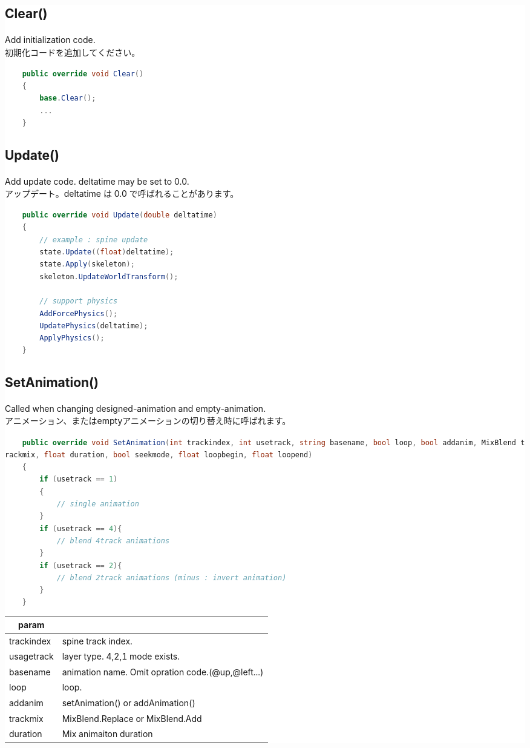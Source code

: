 ## Clear()
Add initialization code.<br>
初期化コードを追加してください。
```csharp
    public override void Clear()
    {
        base.Clear();
        ...
    }
```

## Update()
Add update code. deltatime may be set to 0.0.<br>
アップデート。deltatime は 0.0 で呼ばれることがあります。
```csharp
    public override void Update(double deltatime)
    {
        // example : spine update
        state.Update((float)deltatime);
        state.Apply(skeleton);
        skeleton.UpdateWorldTransform();

        // support physics
        AddForcePhysics();
        UpdatePhysics(deltatime);
        ApplyPhysics();
    }
```

## SetAnimation()
Called when changing designed-animation and empty-animation.<br>
アニメーション、またはemptyアニメーションの切り替え時に呼ばれます。
```csharp
    public override void SetAnimation(int trackindex, int usetrack, string basename, bool loop, bool addanim, MixBlend trackmix, float duration, bool seekmode, float loopbegin, float loopend)
    {
        if (usetrack == 1)
        {
            // single animation
        }
        if (usetrack == 4){
            // blend 4track animations
        }
        if (usetrack == 2){
            // blend 2track animations (minus : invert animation)
        }
    }
```
|param||
|---|---|
|trackindex|spine track index.|
|usagetrack|layer type. 4,2,1 mode exists.|
|basename|animation name. Omit opration code.(@up,@left...)|
|loop|loop.|
|addanim|setAnimation() or addAnimation()|
|trackmix|MixBlend.Replace or MixBlend.Add|
|duration|Mix animaiton duration|